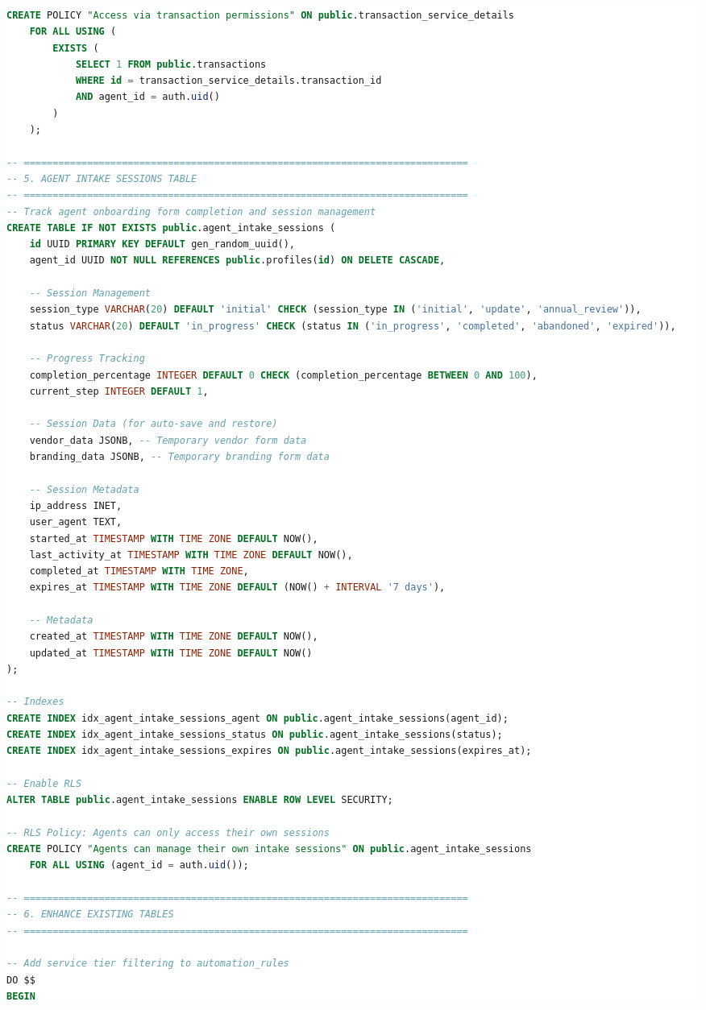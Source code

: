 ```sql
CREATE POLICY "Access via transaction permissions" ON public.transaction_service_details
    FOR ALL USING (
        EXISTS (
            SELECT 1 FROM public.transactions 
            WHERE id = transaction_service_details.transaction_id 
            AND agent_id = auth.uid()
        )
    );

-- =============================================================================
-- 5. AGENT INTAKE SESSIONS TABLE
-- =============================================================================
-- Track agent onboarding form completion and session management
CREATE TABLE IF NOT EXISTS public.agent_intake_sessions (
    id UUID PRIMARY KEY DEFAULT gen_random_uuid(),
    agent_id UUID NOT NULL REFERENCES public.profiles(id) ON DELETE CASCADE,
    
    -- Session Management
    session_type VARCHAR(20) DEFAULT 'initial' CHECK (session_type IN ('initial', 'update', 'annual_review')),
    status VARCHAR(20) DEFAULT 'in_progress' CHECK (status IN ('in_progress', 'completed', 'abandoned', 'expired')),
    
    -- Progress Tracking
    completion_percentage INTEGER DEFAULT 0 CHECK (completion_percentage BETWEEN 0 AND 100),
    current_step INTEGER DEFAULT 1,
    
    -- Session Data (for auto-save and restore)
    vendor_data JSONB, -- Temporary vendor form data
    branding_data JSONB, -- Temporary branding form data
    
    -- Session Metadata
    ip_address INET,
    user_agent TEXT,
    started_at TIMESTAMP WITH TIME ZONE DEFAULT NOW(),
    last_activity_at TIMESTAMP WITH TIME ZONE DEFAULT NOW(),
    completed_at TIMESTAMP WITH TIME ZONE,
    expires_at TIMESTAMP WITH TIME ZONE DEFAULT (NOW() + INTERVAL '7 days'),
    
    -- Metadata
    created_at TIMESTAMP WITH TIME ZONE DEFAULT NOW(),
    updated_at TIMESTAMP WITH TIME ZONE DEFAULT NOW()
);

-- Indexes
CREATE INDEX idx_agent_intake_sessions_agent ON public.agent_intake_sessions(agent_id);
CREATE INDEX idx_agent_intake_sessions_status ON public.agent_intake_sessions(status);
CREATE INDEX idx_agent_intake_sessions_expires ON public.agent_intake_sessions(expires_at);

-- Enable RLS
ALTER TABLE public.agent_intake_sessions ENABLE ROW LEVEL SECURITY;

-- RLS Policy: Agents can only access their own sessions
CREATE POLICY "Agents can manage their own intake sessions" ON public.agent_intake_sessions
    FOR ALL USING (agent_id = auth.uid());

-- =============================================================================
-- 6. ENHANCE EXISTING TABLES
-- =============================================================================

-- Add service tier filtering to automation_rules
DO $$ 
BEGIN
```